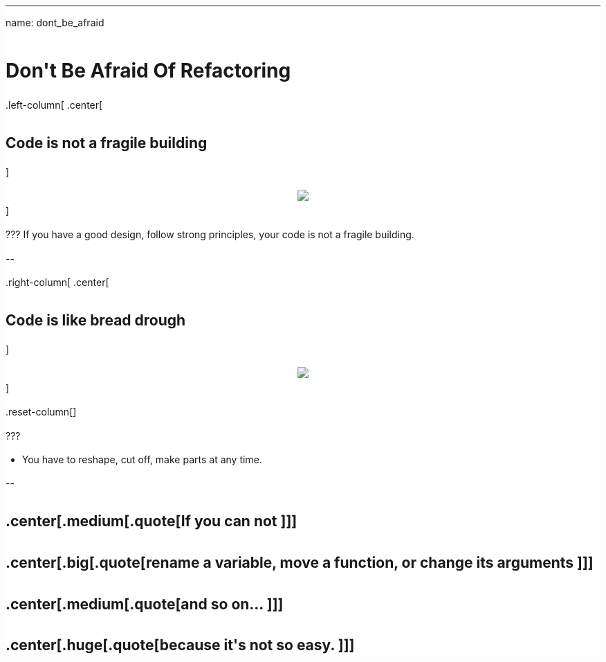 
---
name: dont_be_afraid

# Don't Be Afraid Of Refactoring

.left-column[
.center[
## Code is not a fragile building 
]

<center>
    <img src="https://media.giphy.com/media/4gi5nU2Yz5jvG/giphy.gif">
</center>
]

???
If you have a good design, follow strong principles, your code is not a fragile building.

--

.right-column[
.center[
## Code is like bread drough
]

<center>
    <img src="https://media.giphy.com/media/NEursC5fynGiQ/giphy.gif">
</center>
]


.reset-column[]

???
* You have to reshape, cut off, make parts at any time.





--

.center[.medium[.quote[If you can not  ]]]
--

.center[.big[.quote[rename a variable, move a function, or change its arguments  ]]]
--

.center[.medium[.quote[and so on...  ]]]
--

.center[.huge[.quote[because it's not **so easy**.  ]]]
--
